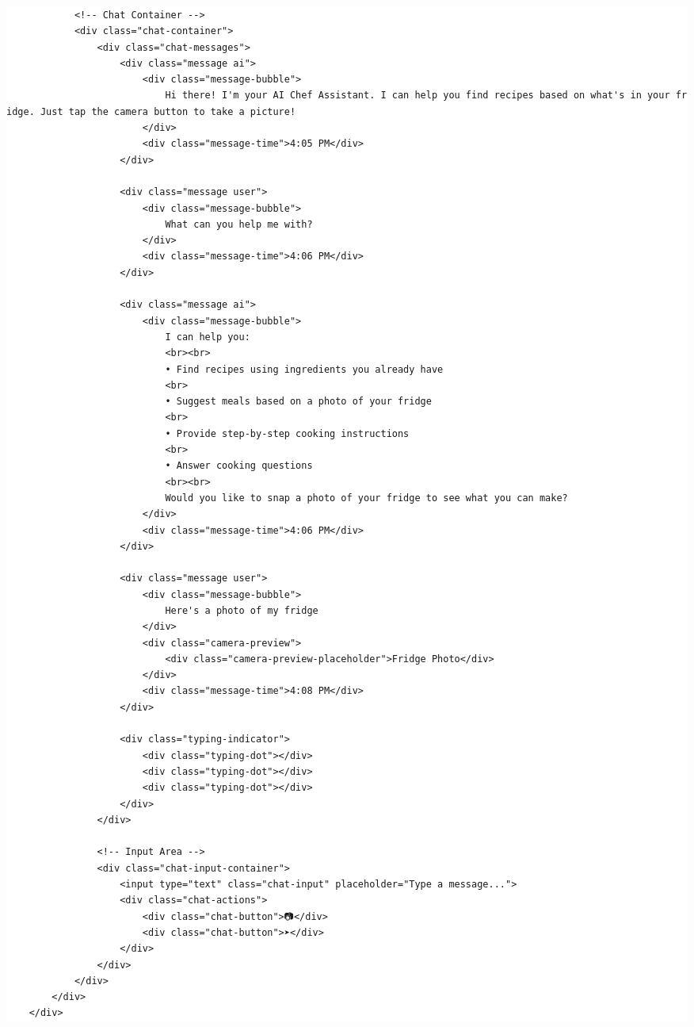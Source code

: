                 <!-- Chat Container -->
                <div class="chat-container">
                    <div class="chat-messages">
                        <div class="message ai">
                            <div class="message-bubble">
                                Hi there! I'm your AI Chef Assistant. I can help you find recipes based on what's in your fridge. Just tap the camera button to take a picture!
                            </div>
                            <div class="message-time">4:05 PM</div>
                        </div>
                        
                        <div class="message user">
                            <div class="message-bubble">
                                What can you help me with?
                            </div>
                            <div class="message-time">4:06 PM</div>
                        </div>
                        
                        <div class="message ai">
                            <div class="message-bubble">
                                I can help you:
                                <br><br>
                                • Find recipes using ingredients you already have
                                <br>
                                • Suggest meals based on a photo of your fridge
                                <br>
                                • Provide step-by-step cooking instructions
                                <br>
                                • Answer cooking questions
                                <br><br>
                                Would you like to snap a photo of your fridge to see what you can make?
                            </div>
                            <div class="message-time">4:06 PM</div>
                        </div>
                        
                        <div class="message user">
                            <div class="message-bubble">
                                Here's a photo of my fridge
                            </div>
                            <div class="camera-preview">
                                <div class="camera-preview-placeholder">Fridge Photo</div>
                            </div>
                            <div class="message-time">4:08 PM</div>
                        </div>
                        
                        <div class="typing-indicator">
                            <div class="typing-dot"></div>
                            <div class="typing-dot"></div>
                            <div class="typing-dot"></div>
                        </div>
                    </div>
                    
                    <!-- Input Area -->
                    <div class="chat-input-container">
                        <input type="text" class="chat-input" placeholder="Type a message...">
                        <div class="chat-actions">
                            <div class="chat-button">📷</div>
                            <div class="chat-button">➤</div>
                        </div>
                    </div>
                </div>
            </div>
        </div>
        